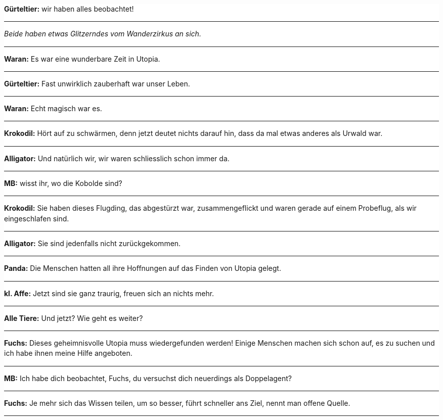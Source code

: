 **Gürteltier:** wir haben alles beobachtet!

---
*Beide haben etwas Glitzerndes vom Wanderzirkus an sich.*

---
**Waran:** Es war eine wunderbare Zeit in Utopia.

---
**Gürteltier:** Fast unwirklich zauberhaft war unser Leben.

---
**Waran:** Echt magisch war es.

---
**Krokodil:** Hört auf zu schwärmen, denn jetzt deutet nichts darauf
hin, dass da mal etwas anderes als Urwald war.

---
**Alligator:** Und natürlich wir, wir waren schliesslich schon immer
da.

---
**MB:** wisst ihr, wo die Kobolde sind?

---
**Krokodil:** Sie haben dieses Flugding, das abgestürzt war,
zusammengeflickt und waren gerade auf einem Probeflug, als wir
eingeschlafen sind.

---
**Alligator:** Sie sind jedenfalls nicht zurückgekommen.

---
**Panda:** Die Menschen hatten all ihre Hoffnungen auf das Finden von
Utopia gelegt.

---
**kl. Affe:** Jetzt sind sie ganz traurig, freuen sich an nichts mehr.

---
**Alle Tiere:** Und jetzt? Wie geht es weiter?

---
**Fuchs:** Dieses geheimnisvolle Utopia muss wiedergefunden werden!
Einige Menschen machen sich schon auf, es zu suchen und ich habe ihnen
meine Hilfe angeboten.

---
**MB:** Ich habe dich beobachtet, Fuchs, du versuchst dich neuerdings
als Doppelagent?

---
**Fuchs:** Je mehr sich das Wissen teilen, um so besser, führt
schneller ans Ziel, nennt man offene Quelle.

---
